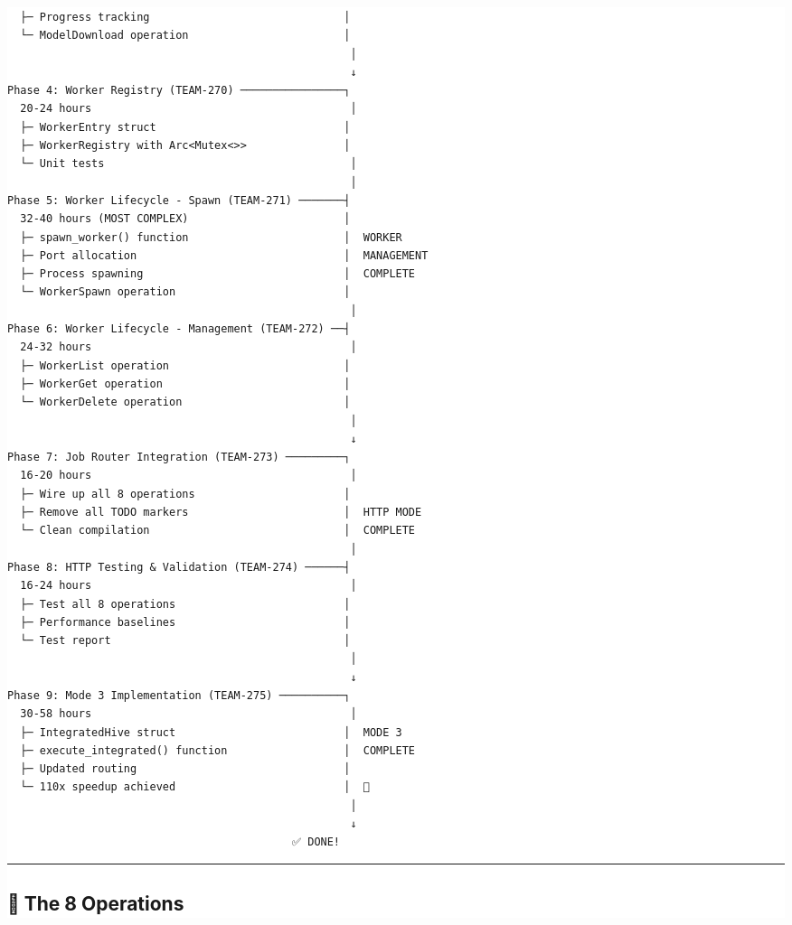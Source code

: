 ```
  ├─ Progress tracking                              │
  └─ ModelDownload operation                        │
                                                     │
                                                     ↓
Phase 4: Worker Registry (TEAM-270) ────────────────┐
  20-24 hours                                        │
  ├─ WorkerEntry struct                             │
  ├─ WorkerRegistry with Arc<Mutex<>>               │
  └─ Unit tests                                      │
                                                     │
Phase 5: Worker Lifecycle - Spawn (TEAM-271) ───────┤
  32-40 hours (MOST COMPLEX)                        │
  ├─ spawn_worker() function                        │  WORKER
  ├─ Port allocation                                │  MANAGEMENT
  ├─ Process spawning                               │  COMPLETE
  └─ WorkerSpawn operation                          │
                                                     │
Phase 6: Worker Lifecycle - Management (TEAM-272) ──┤
  24-32 hours                                        │
  ├─ WorkerList operation                           │
  ├─ WorkerGet operation                            │
  └─ WorkerDelete operation                         │
                                                     │
                                                     ↓
Phase 7: Job Router Integration (TEAM-273) ─────────┐
  16-20 hours                                        │
  ├─ Wire up all 8 operations                       │
  ├─ Remove all TODO markers                        │  HTTP MODE
  └─ Clean compilation                              │  COMPLETE
                                                     │
Phase 8: HTTP Testing & Validation (TEAM-274) ──────┤
  16-24 hours                                        │
  ├─ Test all 8 operations                          │
  ├─ Performance baselines                          │
  └─ Test report                                    │
                                                     │
                                                     ↓
Phase 9: Mode 3 Implementation (TEAM-275) ──────────┐
  30-58 hours                                        │
  ├─ IntegratedHive struct                          │  MODE 3
  ├─ execute_integrated() function                  │  COMPLETE
  ├─ Updated routing                                │
  └─ 110x speedup achieved                          │  🎉
                                                     │
                                                     ↓
                                            ✅ DONE!
```

---

## 🎯 The 8 Operations
